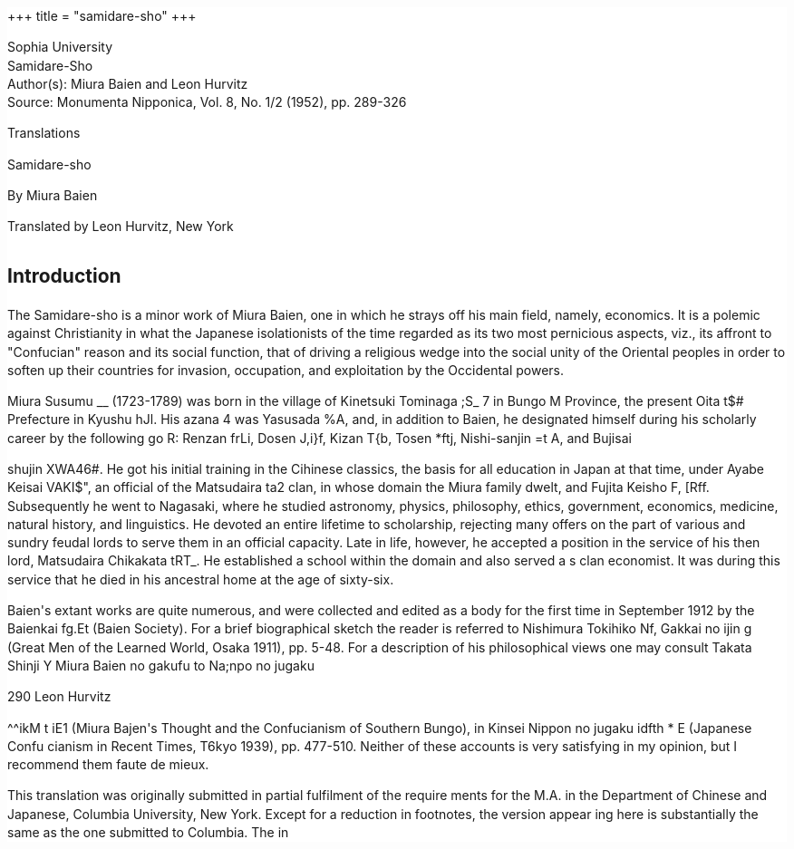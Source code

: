 +++
title = "samidare-sho"
+++

Sophia University  
Samidare-Sho   
Author(s): Miura Baien and Leon Hurvitz  
Source: Monumenta Nipponica, Vol. 8, No. 1/2 (1952), pp.  289-326   

Translations    

Samidare-sho  

By Miura Baien  

Translated by Leon Hurvitz, New York  

## Introduction  

The Samidare-sho is a minor work of Miura Baien, one in  which he strays off his main field, namely, economics. It is a polemic against  Christianity in what the Japanese isolationists of the time regarded as its  two most pernicious aspects, viz., its affront to "Confucian" reason and its  social function, that of driving a religious wedge into the social unity of the  Oriental peoples in order to soften up their countries for invasion, occupation, and exploitation by the Occidental powers.  

Miura Susumu __ (1723-1789) was born in the village of Kinetsuki Tominaga ;S_ 7 in Bungo M Province, the present Oita t$# Prefecture in  Kyushu hJl. His azana 4 was Yasusada %A, and, in addition to Baien, he  designated himself during his scholarly career by the following go R: Renzan  frLi, Dosen J,i}f, Kizan T{b, Tosen *ftj, Nishi-sanjin =t A, and Bujisai 

shujin XWA46#. He got his initial training in the Cihinese classics, the basis  for all education in Japan at that time, under Ayabe Keisai VAKI$", an official  of the Matsudaira ta2 clan, in whose domain the Miura family dwelt, and  Fujita Keisho F, [Rff. Subsequently he went to Nagasaki, where he studied  astronomy, physics, philosophy, ethics, government, economics, medicine,  natural history, and linguistics. He devoted an entire lifetime to scholarship,  rejecting many offers on the part of various and sundry feudal lords to serve  them in an official capacity. Late in life, however, he accepted a position in  the service of his then lord, Matsudaira Chikakata tRT_. He established a  school within the domain and also served a s clan economist. It was during this  service that he died in his ancestral home at the age of sixty-six.  

Baien's extant works are quite numerous, and were collected and edited as  a body for the first time in September 1912 by the Baienkai fg.Et (Baien  Society). For a brief biographical sketch the reader is referred to Nishimura  Tokihiko Nf, Gakkai no ijin g (Great Men of the Learned World,  Osaka 1911), pp. 5-48. For a description of his philosophical views one may  consult Takata Shinji Y Miura Baien no gakufu to Na;npo no jugaku  



290 Leon Hurvitz    

^^ikM t iE1 (Miura Bajen's Thought and the Confucianism of  Southern Bungo), in Kinsei Nippon no jugaku idfth * E (Japanese Confu cianism in Recent Times, T6kyo 1939), pp. 477-510. Neither of these accounts  is very satisfying in my opinion, but I recommend them faute de mieux.  

This translation was originally submitted in partial fulfilment of the require ments for the M.A. in the Department of Chinese and Japanese, Columbia  University, New York. Except for a reduction in footnotes, the version appear ing here is substantially the same as the one submitted to Columbia. The in 
